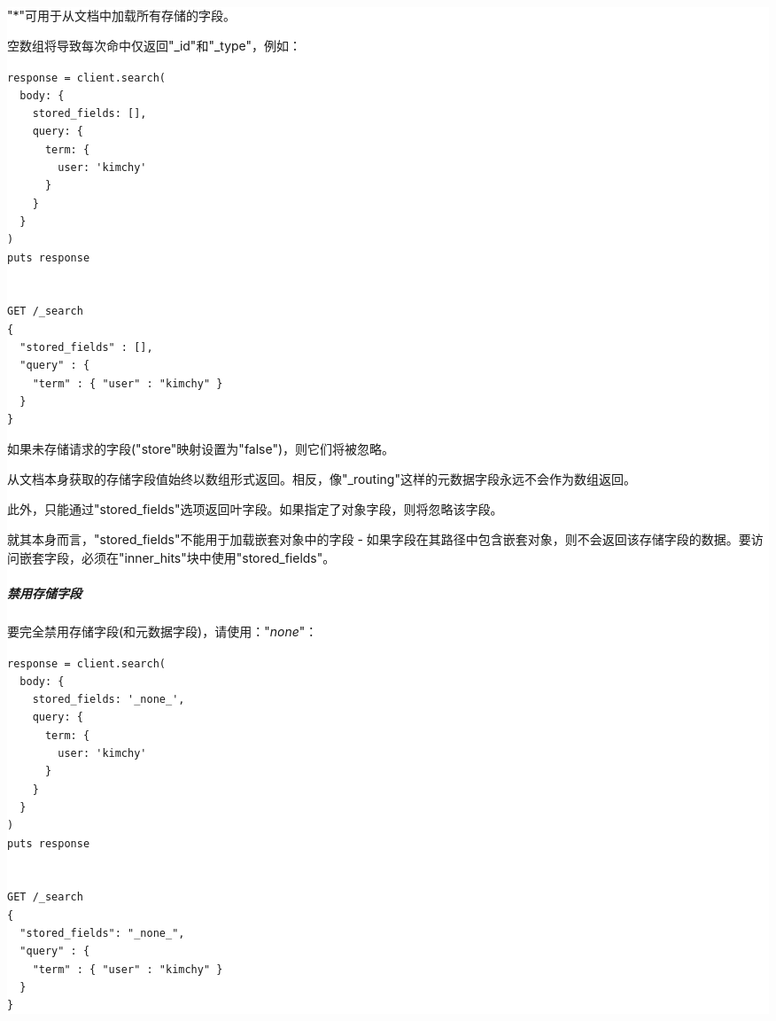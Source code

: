 "*"可用于从文档中加载所有存储的字段。

空数组将导致每次命中仅返回"_id"和"_type"，例如：

    
    
    response = client.search(
      body: {
        stored_fields: [],
        query: {
          term: {
            user: 'kimchy'
          }
        }
      }
    )
    puts response
    
    
    GET /_search
    {
      "stored_fields" : [],
      "query" : {
        "term" : { "user" : "kimchy" }
      }
    }

如果未存储请求的字段("store"映射设置为"false")，则它们将被忽略。

从文档本身获取的存储字段值始终以数组形式返回。相反，像"_routing"这样的元数据字段永远不会作为数组返回。

此外，只能通过"stored_fields"选项返回叶字段。如果指定了对象字段，则将忽略该字段。

就其本身而言，"stored_fields"不能用于加载嵌套对象中的字段 - 如果字段在其路径中包含嵌套对象，则不会返回该存储字段的数据。要访问嵌套字段，必须在"inner_hits"块中使用"stored_fields"。

##### 禁用存储字段

要完全禁用存储字段(和元数据字段)，请使用："_none_"：

    
    
    response = client.search(
      body: {
        stored_fields: '_none_',
        query: {
          term: {
            user: 'kimchy'
          }
        }
      }
    )
    puts response
    
    
    GET /_search
    {
      "stored_fields": "_none_",
      "query" : {
        "term" : { "user" : "kimchy" }
      }
    }
